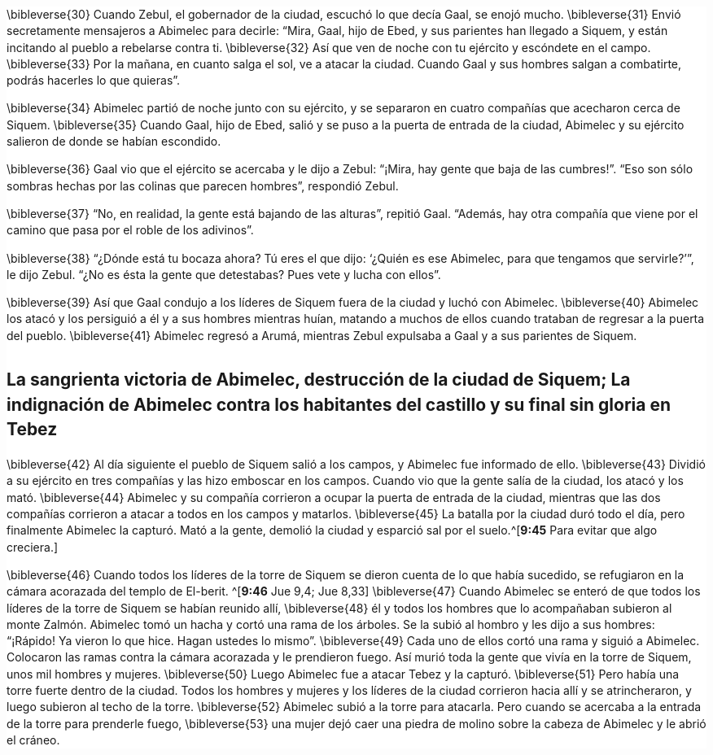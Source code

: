\bibleverse{30} Cuando Zebul, el gobernador de la ciudad, escuchó lo que decía Gaal, se enojó mucho. \bibleverse{31} Envió secretamente mensajeros a Abimelec para decirle: “Mira, Gaal, hijo de Ebed, y sus parientes han llegado a Siquem, y están incitando al pueblo a rebelarse contra ti. \bibleverse{32} Así que ven de noche con tu ejército y escóndete en el campo. \bibleverse{33} Por la mañana, en cuanto salga el sol, ve a atacar la ciudad. Cuando Gaal y sus hombres salgan a combatirte, podrás hacerles lo que quieras”. 

\bibleverse{34} Abimelec partió de noche junto con su ejército, y se separaron en cuatro compañías que acecharon cerca de Siquem. \bibleverse{35} Cuando Gaal, hijo de Ebed, salió y se puso a la puerta de entrada de la ciudad, Abimelec y su ejército salieron de donde se habían escondido. 

\bibleverse{36} Gaal vio que el ejército se acercaba y le dijo a Zebul: “¡Mira, hay gente que baja de las cumbres!”. “Eso son sólo sombras hechas por las colinas que parecen hombres”, respondió Zebul. 

\bibleverse{37} “No, en realidad, la gente está bajando de las alturas”, repitió Gaal. “Además, hay otra compañía que viene por el camino que pasa por el roble de los adivinos”. 

\bibleverse{38} “¿Dónde está tu bocaza ahora? Tú eres el que dijo: ‘¿Quién es ese Abimelec, para que tengamos que servirle?’”, le dijo Zebul. “¿No es ésta la gente que detestabas? Pues vete y lucha con ellos”. 

\bibleverse{39} Así que Gaal condujo a los líderes de Siquem fuera de la ciudad y luchó con Abimelec. \bibleverse{40} Abimelec los atacó y los persiguió a él y a sus hombres mientras huían, matando a muchos de ellos cuando trataban de regresar a la puerta del pueblo. \bibleverse{41} Abimelec regresó a Arumá, mientras Zebul expulsaba a Gaal y a sus parientes de Siquem. 

## La sangrienta victoria de Abimelec, destrucción de la ciudad de Siquem; La indignación de Abimelec contra los habitantes del castillo y su final sin gloria en Tebez
\bibleverse{42} Al día siguiente el pueblo de Siquem salió a los campos, y Abimelec fue informado de ello. \bibleverse{43} Dividió a su ejército en tres compañías y las hizo emboscar en los campos. Cuando vio que la gente salía de la ciudad, los atacó y los mató. \bibleverse{44} Abimelec y su compañía corrieron a ocupar la puerta de entrada de la ciudad, mientras que las dos compañías corrieron a atacar a todos en los campos y matarlos. \bibleverse{45} La batalla por la ciudad duró todo el día, pero finalmente Abimelec la capturó. Mató a la gente, demolió la ciudad y esparció sal por el suelo.^[**9:45** Para evitar que algo creciera.] 


\bibleverse{46} Cuando todos los líderes de la torre de Siquem se dieron cuenta de lo que había sucedido, se refugiaron en la cámara acorazada del templo de El-berit. ^[**9:46** Jue 9,4; Jue 8,33] \bibleverse{47} Cuando Abimelec se enteró de que todos los líderes de la torre de Siquem se habían reunido allí, \bibleverse{48} él y todos los hombres que lo acompañaban subieron al monte Zalmón. Abimelec tomó un hacha y cortó una rama de los árboles. Se la subió al hombro y les dijo a sus hombres: “¡Rápido! Ya vieron lo que hice. Hagan ustedes lo mismo”. \bibleverse{49} Cada uno de ellos cortó una rama y siguió a Abimelec. Colocaron las ramas contra la cámara acorazada y le prendieron fuego. Así murió toda la gente que vivía en la torre de Siquem, unos mil hombres y mujeres. \bibleverse{50} Luego Abimelec fue a atacar Tebez y la capturó. \bibleverse{51} Pero había una torre fuerte dentro de la ciudad. Todos los hombres y mujeres y los líderes de la ciudad corrieron hacia allí y se atrincheraron, y luego subieron al techo de la torre. \bibleverse{52} Abimelec subió a la torre para atacarla. Pero cuando se acercaba a la entrada de la torre para prenderle fuego, \bibleverse{53} una mujer dejó caer una piedra de molino sobre la cabeza de Abimelec y le abrió el cráneo. 

